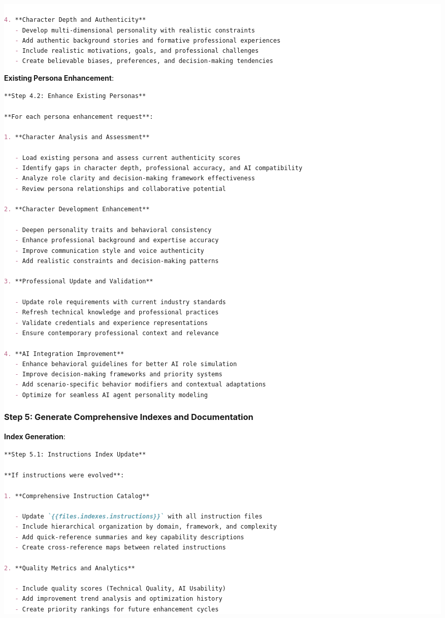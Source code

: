 ```markdown

4. **Character Depth and Authenticity**
   - Develop multi-dimensional personality with realistic constraints
   - Add authentic background stories and formative professional experiences
   - Include realistic motivations, goals, and professional challenges
   - Create believable biases, preferences, and decision-making tendencies
```

**Existing Persona Enhancement**:

```markdown
**Step 4.2: Enhance Existing Personas**

**For each persona enhancement request**:

1. **Character Analysis and Assessment**

   - Load existing persona and assess current authenticity scores
   - Identify gaps in character depth, professional accuracy, and AI compatibility
   - Analyze role clarity and decision-making framework effectiveness
   - Review persona relationships and collaborative potential

2. **Character Development Enhancement**

   - Deepen personality traits and behavioral consistency
   - Enhance professional background and expertise accuracy
   - Improve communication style and voice authenticity
   - Add realistic constraints and decision-making patterns

3. **Professional Update and Validation**

   - Update role requirements with current industry standards
   - Refresh technical knowledge and professional practices
   - Validate credentials and experience representations
   - Ensure contemporary professional context and relevance

4. **AI Integration Improvement**
   - Enhance behavioral guidelines for better AI role simulation
   - Improve decision-making frameworks and priority systems
   - Add scenario-specific behavior modifiers and contextual adaptations
   - Optimize for seamless AI agent personality modeling
```

### Step 5: Generate Comprehensive Indexes and Documentation

**Index Generation**:

```markdown
**Step 5.1: Instructions Index Update**

**If instructions were evolved**:

1. **Comprehensive Instruction Catalog**

   - Update `{{files.indexes.instructions}}` with all instruction files
   - Include hierarchical organization by domain, framework, and complexity
   - Add quick-reference summaries and key capability descriptions
   - Create cross-reference maps between related instructions

2. **Quality Metrics and Analytics**

   - Include quality scores (Technical Quality, AI Usability)
   - Add improvement trend analysis and optimization history
   - Create priority rankings for future enhancement cycles
```